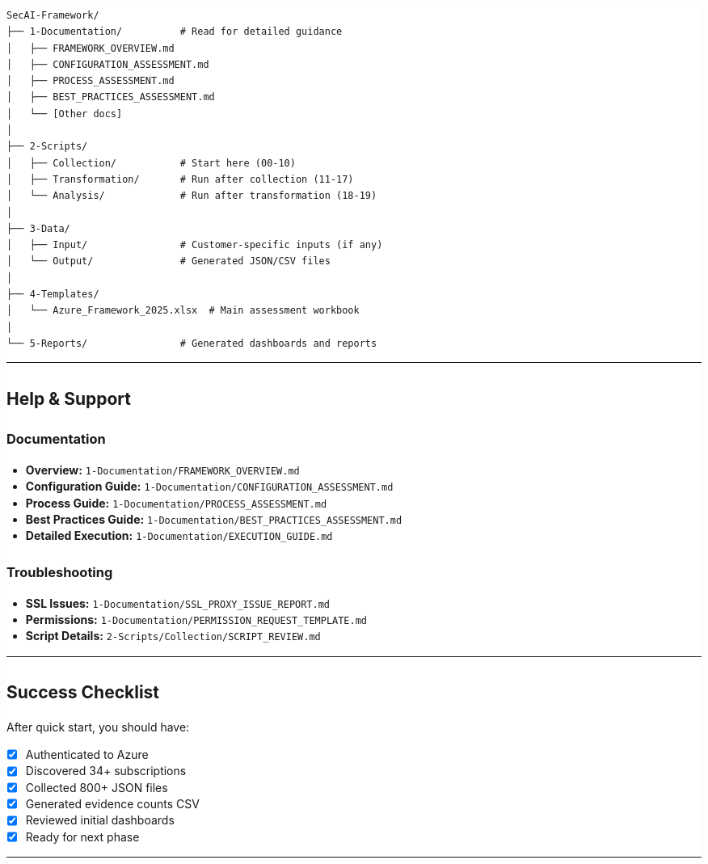 ```
SecAI-Framework/
├── 1-Documentation/          # Read for detailed guidance
│   ├── FRAMEWORK_OVERVIEW.md
│   ├── CONFIGURATION_ASSESSMENT.md
│   ├── PROCESS_ASSESSMENT.md
│   ├── BEST_PRACTICES_ASSESSMENT.md
│   └── [Other docs]
│
├── 2-Scripts/
│   ├── Collection/           # Start here (00-10)
│   ├── Transformation/       # Run after collection (11-17)
│   └── Analysis/             # Run after transformation (18-19)
│
├── 3-Data/
│   ├── Input/                # Customer-specific inputs (if any)
│   └── Output/               # Generated JSON/CSV files
│
├── 4-Templates/
│   └── Azure_Framework_2025.xlsx  # Main assessment workbook
│
└── 5-Reports/                # Generated dashboards and reports
```

---

## Help & Support

### Documentation

- **Overview:** `1-Documentation/FRAMEWORK_OVERVIEW.md`
- **Configuration Guide:** `1-Documentation/CONFIGURATION_ASSESSMENT.md`
- **Process Guide:** `1-Documentation/PROCESS_ASSESSMENT.md`
- **Best Practices Guide:** `1-Documentation/BEST_PRACTICES_ASSESSMENT.md`
- **Detailed Execution:** `1-Documentation/EXECUTION_GUIDE.md`

### Troubleshooting

- **SSL Issues:** `1-Documentation/SSL_PROXY_ISSUE_REPORT.md`
- **Permissions:** `1-Documentation/PERMISSION_REQUEST_TEMPLATE.md`
- **Script Details:** `2-Scripts/Collection/SCRIPT_REVIEW.md`

---

## Success Checklist

After quick start, you should have:

- [x] Authenticated to Azure
- [x] Discovered 34+ subscriptions
- [x] Collected 800+ JSON files
- [x] Generated evidence counts CSV
- [x] Reviewed initial dashboards
- [x] Ready for next phase

---